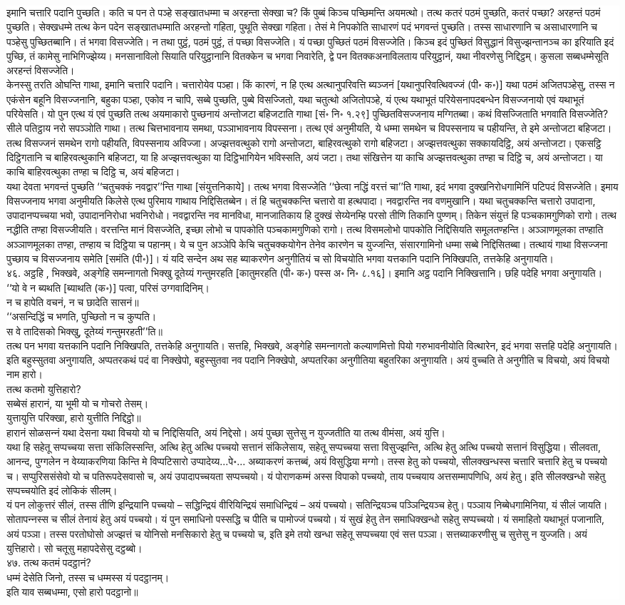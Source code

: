 इमानि चत्तारि पदानि पुच्छति। कति च पन ते पञ्हे सङ्खातधम्मा च अरहन्ता सेक्खा च? किं पुब्बं किञ्‍च पच्छिमन्ति अयमत्थो। तत्थ कतरं पठमं पुच्छति, कतरं पच्छा? अरहन्तं पठमं पुच्छति। सेक्खधम्मे तत्थ केन पदेन सङ्खातधम्माति अरहन्तो गहिता, पुथूति सेक्खा गहिता। तेसं मे निपकोति साधारणं पदं भगवन्तं पुच्छति। तस्स साधारणानि च असाधारणानि च पञ्हेसु पुच्छितब्बानि। तं भगवा विसज्‍जेति। न तथा पुट्ठं, पठमं पुट्ठं, तं पच्छा विसज्‍जेति। यं पच्छा पुच्छितं पठमं विसज्‍जेति। किञ्‍च इदं पुच्छितं विसुद्धानं विसुज्झन्तानञ्‍च का इरियाति इदं पुच्छि, तं कामेसु नाभिगिज्झेय्य। मनसानाविलो सियाति परियुट्ठानानि वितक्‍केन च भगवा निवारेति, द्वे पन वितक्‍कअनाविलताय परियुट्ठानं, यथा नीवरणेसु निद्दिट्ठम्। कुसला सब्बधम्मेसूति अरहन्तं विसज्‍जेति।  
केनस्सु तरति ओघन्ति गाथा, इमानि चत्तारि पदानि। चत्तारोयेव पञ्हा। किं कारणं, न हि एत्थ अत्थानुपरिवत्ति ब्यञ्‍जनं [यथानुपरिवत्थिवज्‍जं (पी॰ क॰)] यथा पठमं अजितपञ्हेसु, तस्स न एकंसेन बहूनि विसज्‍जनानि, बहुका पञ्हा, एकोव न चापि, सब्बे पुच्छति, पुब्बे विसज्‍जितो, यथा चतुत्थो अजितोपञ्हे, यं एत्थ यथाभूतं परियेसनापदबन्धेन विसज्‍जनायो एवं यथाभूतं परियेसति। यो पुन एत्थ यं एवं पुच्छति तत्थ अयमाकारो पुच्छनायं अन्तोजटा बहिजटाति गाथा [सं॰ नि॰ १.२९] पुच्छितविसज्‍जनाय मग्गितब्बा। कथं विसज्‍जिताति भगवाति विसज्‍जेति? सीले पतिट्ठाय नरो सपञ्‍ञोति गाथा। तत्थ चित्तभावनाय समथा, पञ्‍ञाभावनाय विपस्सना। तत्थ एवं अनुमीयति, ये धम्मा समथेन च विपस्सनाय च पहीयन्ति, ते इमे अन्तोजटा बहिजटा। तत्थ विसज्‍जनं समथेन रागो पहीयति, विपस्सनाय अविज्‍जा। अज्झत्तवत्थुको रागो अन्तोजटा, बाहिरवत्थुको रागो बहिजटा। अज्झत्तवत्थुका सक्‍कायदिट्ठि, अयं अन्तोजटा। एकसट्ठि दिट्ठिगतानि च बाहिरवत्थुकानि बहिजटा, या हि अज्झत्तवत्थुका या दिट्ठिभागियेन भविस्सति, अयं जटा। तथा संखित्तेन या काचि अज्झत्तवत्थुका तण्हा च दिट्ठि च, अयं अन्तोजटा। या काचि बाहिरवत्थुका तण्हा च दिट्ठि च, अयं बहिजटा।  
यथा देवता भगवन्तं पुच्छति ‘‘चतुचक्‍कं नवद्वार’’न्ति गाथा [संयुत्तनिकाये]। तत्थ भगवा विसज्‍जेति ‘‘छेत्वा नद्धिं वरत्तं चा’’ति गाथा, इदं भगवा दुक्खनिरोधगामिनिं पटिपदं विसज्‍जेति। इमाय विसज्‍जनाय भगवा अनुमीयति किलेसे एत्थ पुरिमाय गाथाय निद्दिसितब्बेन। तं हि चतुचक्‍कन्ति चत्तारो वा हत्थपादा। नवद्वारन्ति नव वणमुखानि। यथा चतुचक्‍कन्ति चत्तारो उपादाना, उपादानप्पच्‍चया भवो, उपादाननिरोधा भवनिरोधो। नवद्वारन्ति नव मानविधा, मानजातिकाय हि दुक्खं सेय्येनम्हि परसो तीणि तिकानि पुण्णम्। तिकेन संयुत्तं हि पञ्‍चकामगुणिको रागो। तत्थ नद्धीति तण्हा विसज्‍जीयति। वरत्तन्ति मानं विसज्‍जेति, इच्छा लोभो च पापकोति पञ्‍चकामगुणिको रागो। तत्थ विसमलोभो पापकोति निद्दिसियति समूलतण्हन्ति। अञ्‍ञाणमूलका तण्हाति अञ्‍ञाणमूलका तण्हा, तण्हाय च दिट्ठिया च पहानम्। ये च पुन अञ्‍ञेपि केचि चतुचक्‍कयोगेन तेनेव कारणेन च युज्‍जन्ति, संसारगामिनो धम्मा सब्बे निद्दिसितब्बा। तत्थायं गाथा विसज्‍जना पुच्छाय च विसज्‍जनाय समेति [समंति (पी॰)]। यं यदि सन्देन अथ सह ब्याकरणेन अनुगीतियं च सो विचयोति भगवा यत्तकानि पदानि निक्खिपति, तत्तकेहि अनुगायति।  
४६. अट्ठहि , भिक्खवे, अङ्गेहि समन्‍नागतो भिक्खु दूतेय्यं गन्तुमरहति [कातुमरहति (पी॰ क॰) पस्स अ॰ नि॰ ८.१६]। इमानि अट्ठ पदानि निक्खित्तानि। छहि पदेहि भगवा अनुगायति।  
‘‘यो वे न ब्यथति [ब्याथति (क॰)] पत्वा, परिसं उग्गवादिनिम्।  
न च हापेति वचनं, न च छादेति सासनं॥  
‘‘असन्दिद्धिं च भणति, पुच्छितो न च कुप्पति।  
स वे तादिसको भिक्खु, दूतेय्यं गन्तुमरहती’’ति॥  
तत्थ पन भगवा यत्तकानि पदानि निक्खिपति, तत्तकेहि अनुगायति। सत्तहि, भिक्खवे, अङ्गेहि समन्‍नागतो कल्याणमित्तो पियो गरुभावनीयोति वित्थारेन, इदं भगवा सत्तहि पदेहि अनुगायति। इति बहुस्सुतवा अनुगायति, अप्पतरकथं पदं वा निक्खेपो, बहुस्सुतवा नव पदानि निक्खेपो, अप्पतरिका अनुगीतिया बहुतरिका अनुगायति। अयं वुच्‍चति ते अनुगीति च विचयो, अयं विचयो नाम हारो।  
तत्थ कतमो युत्तिहारो?  
सब्बेसं हारानं, या भूमी यो च गोचरो तेसम्।  
युत्तायुत्ति परिक्खा, हारो युत्तीति निद्दिट्ठो॥  
हारानं सोळसन्‍नं यथा देसना यथा विचयो यो च निद्दिसियति, अयं निद्देसो। अयं पुच्छा सुत्तेसु न युज्‍जतीति या तत्थ वीमंसा, अयं युत्ति।  
यथा हि सहेतू सप्पच्‍चया सत्ता संकिलिस्सन्ति, अत्थि हेतु अत्थि पच्‍चयो सत्तानं संकिलेसाय, सहेतू सप्पच्‍चया सत्ता विसुज्झन्ति, अत्थि हेतु अत्थि पच्‍चयो सत्तानं विसुद्धिया। सीलवता, आनन्द, पुग्गलेन न वेय्याकरणिया किन्ति मे विप्पटिसारो उप्पादेय्य…पे॰… अब्याकरणं कत्तब्बं, अयं विसुद्धिया मग्गो। तस्स हेतु को पच्‍चयो, सीलक्खन्धस्स चत्तारि चत्तारि हेतु च पच्‍चयो च। सप्पुरिससंसेवो यो च पतिरूपदेसवासो च, अयं उपादापच्‍चयता सप्पच्‍चयो। यं पोराणकम्मं अस्स विपाको पच्‍चयो, ताय पच्‍चयाय अत्तसम्मापणिधि, अयं हेतु। इति सीलक्खन्धो सहेतु सप्पच्‍चयोति इदं लोकिकं सीलम्।  
यं पन लोकुत्तरं सीलं, तस्स तीणि इन्द्रियानि पच्‍चयो – सद्धिन्द्रियं वीरियिन्द्रियं समाधिन्द्रियं – अयं पच्‍चयो। सतिन्द्रियञ्‍च पञ्‍ञिन्द्रियञ्‍च हेतु। पञ्‍ञाय निब्बेधगामिनिया, यं सीलं जायति। सोतापन्‍नस्स च सीलं तेनायं हेतु अयं पच्‍चयो। यं पुन समाधिनो पस्सद्धि च पीति च पामोज्‍जं पच्‍चयो। यं सुखं हेतु तेन समाधिक्खन्धो सहेतु सप्पच्‍चयो। यं समाहितो यथाभूतं पजानाति, अयं पञ्‍ञा। तस्स परतोघोसो अज्झत्तं च योनिसो मनसिकारो हेतु च पच्‍चयो च, इति इमे तयो खन्धा सहेतू सप्पच्‍चया एवं सत्त पञ्‍ञा। सत्तब्याकरणीसु च सुत्तेसु न युज्‍जति। अयं युत्तिहारो। सो चतूसु महापदेसेसु दट्ठब्बो।  
४७. तत्थ कतमं पदट्ठानं?  
धम्मं देसेति जिनो, तस्स च धम्मस्स यं पदट्ठानम्।  
इति याव सब्बधम्मा, एसो हारो पदट्ठानो॥  